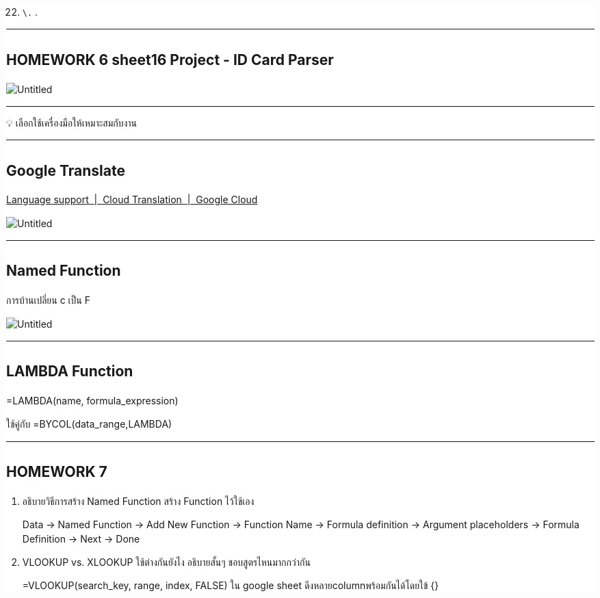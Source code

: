 22. `\.` .

---

## HOMEWORK 6 sheet16 **Project - ID Card Parser**

![Untitled](https://prod-files-secure.s3.us-west-2.amazonaws.com/8be6d159-1cb9-4f04-acdd-d11a8c5d9465/a676fefd-ac96-4ab3-9865-24953ee98ff5/Untitled.png)

---

<aside>
💡 เลือกใช้เครื่องมือให้เหมาะสมกับงาน

</aside>

---

## Google Translate

[Language support  |  Cloud Translation  |  Google Cloud](https://cloud.google.com/translate/docs/languages)

![Untitled](https://prod-files-secure.s3.us-west-2.amazonaws.com/8be6d159-1cb9-4f04-acdd-d11a8c5d9465/7f646984-b4c6-4adf-8b81-a761cb10dadd/Untitled.png)

---

## Named Function

การบ้านเปลี่ยน c เป็น F

![Untitled](https://prod-files-secure.s3.us-west-2.amazonaws.com/8be6d159-1cb9-4f04-acdd-d11a8c5d9465/cb559246-55d7-4d88-bc69-15cd1c3e5d70/Untitled.png)

---

## LAMBDA Function

=LAMBDA(name, formula_expression)

ใช้คู่กับ =BYCOL(data_range,LAMBDA)

---

## HOMEWORK 7

1. อธิบายวิธีการสร้าง Named Function
สร้าง Function ไว้ใช้เอง
    
    Data → Named Function → Add New Function → Function Name → Formula definition → Argument placeholders → Formula Definition → Next → Done 
    
2. VLOOKUP vs. XLOOKUP ใช้ต่างกันยังไง อธิบายสั้นๆ ชอบสูตรไหนมากกว่ากัน
    
    =VLOOKUP(search_key, range, index, FALSE) ใน google sheet ดีงหลายcolumnพร้อมกันได้โดยใข้ {}
    